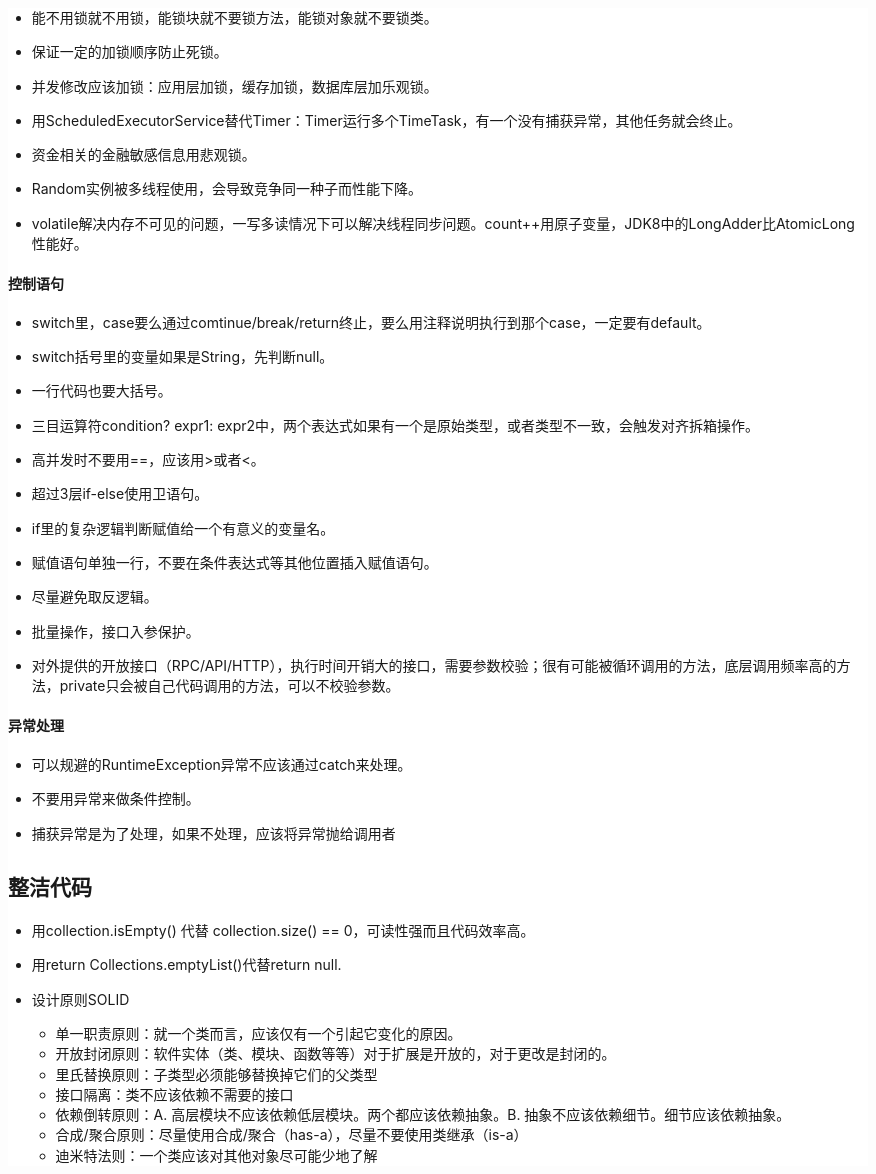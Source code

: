 - 能不用锁就不用锁，能锁块就不要锁方法，能锁对象就不要锁类。

- 保证一定的加锁顺序防止死锁。

- 并发修改应该加锁：应用层加锁，缓存加锁，数据库层加乐观锁。

- 用ScheduledExecutorService替代Timer：Timer运行多个TimeTask，有一个没有捕获异常，其他任务就会终止。

- 资金相关的金融敏感信息用悲观锁。

- Random实例被多线程使用，会导致竞争同一种子而性能下降。

- volatile解决内存不可见的问题，一写多读情况下可以解决线程同步问题。count++用原子变量，JDK8中的LongAdder比AtomicLong性能好。

#### 控制语句

- switch里，case要么通过comtinue/break/return终止，要么用注释说明执行到那个case，一定要有default。

- switch括号里的变量如果是String，先判断null。

- 一行代码也要大括号。

- 三目运算符condition? expr1: expr2中，两个表达式如果有一个是原始类型，或者类型不一致，会触发对齐拆箱操作。

- 高并发时不要用==，应该用>或者<。

- 超过3层if-else使用卫语句。

- if里的复杂逻辑判断赋值给一个有意义的变量名。

- 赋值语句单独一行，不要在条件表达式等其他位置插入赋值语句。

- 尽量避免取反逻辑。

- 批量操作，接口入参保护。

- 对外提供的开放接口（RPC/API/HTTP），执行时间开销大的接口，需要参数校验；很有可能被循环调用的方法，底层调用频率高的方法，private只会被自己代码调用的方法，可以不校验参数。

#### 异常处理

- 可以规避的RuntimeException异常不应该通过catch来处理。

- 不要用异常来做条件控制。

- 捕获异常是为了处理，如果不处理，应该将异常抛给调用者

## 整洁代码

- 用collection.isEmpty() 代替 collection.size() == 0，可读性强而且代码效率高。

- 用return Collections.emptyList()代替return null.

- 设计原则SOLID

  - 单一职责原则：就一个类而言，应该仅有一个引起它变化的原因。
  - 开放封闭原则：软件实体（类、模块、函数等等）对于扩展是开放的，对于更改是封闭的。
  - 里氏替换原则：子类型必须能够替换掉它们的父类型
  - 接口隔离：类不应该依赖不需要的接口
  - 依赖倒转原则：A. 高层模块不应该依赖低层模块。两个都应该依赖抽象。B. 抽象不应该依赖细节。细节应该依赖抽象。
  - 合成/聚合原则：尽量使用合成/聚合（has-a），尽量不要使用类继承（is-a）
  - 迪米特法则：一个类应该对其他对象尽可能少地了解
